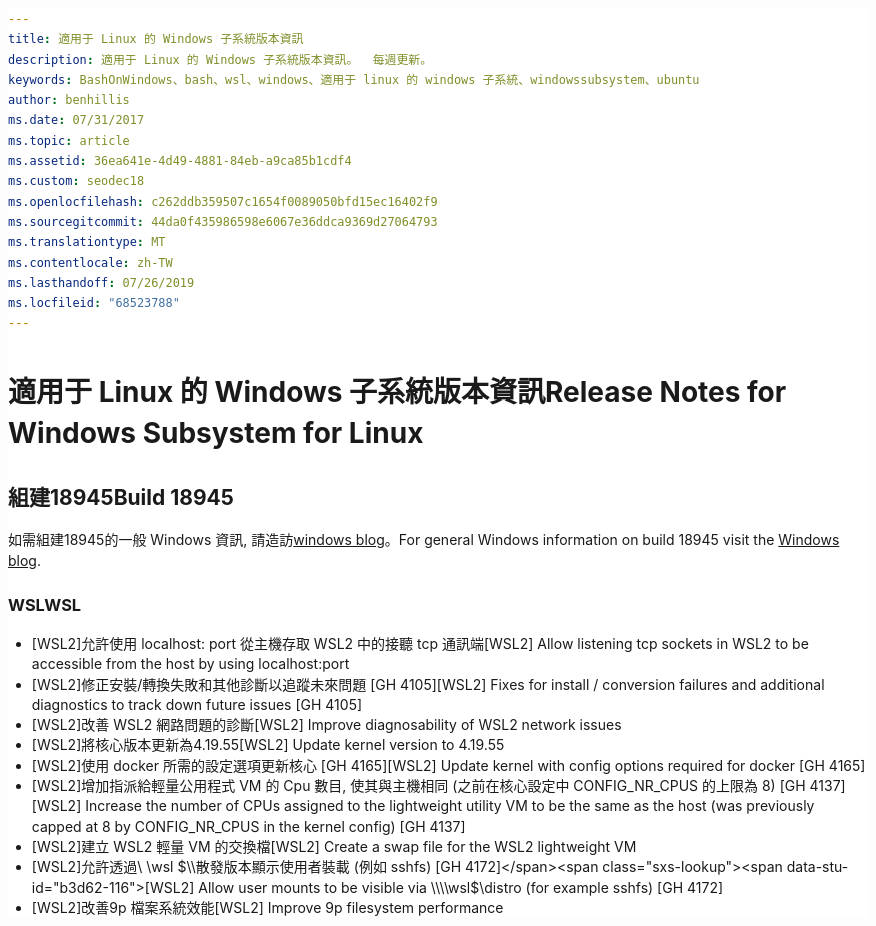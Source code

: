 ```yaml
---
title: 適用于 Linux 的 Windows 子系統版本資訊
description: 適用于 Linux 的 Windows 子系統版本資訊。  每週更新。
keywords: BashOnWindows、bash、wsl、windows、適用于 linux 的 windows 子系統、windowssubsystem、ubuntu
author: benhillis
ms.date: 07/31/2017
ms.topic: article
ms.assetid: 36ea641e-4d49-4881-84eb-a9ca85b1cdf4
ms.custom: seodec18
ms.openlocfilehash: c262ddb359507c1654f0089050bfd15ec16402f9
ms.sourcegitcommit: 44da0f435986598e6067e36ddca9369d27064793
ms.translationtype: MT
ms.contentlocale: zh-TW
ms.lasthandoff: 07/26/2019
ms.locfileid: "68523788"
---
```

# <a name="release-notes-for-windows-subsystem-for-linux"></a><span data-ttu-id="b3d62-105">適用于 Linux 的 Windows 子系統版本資訊</span><span class="sxs-lookup"><span data-stu-id="b3d62-105">Release Notes for Windows Subsystem for Linux</span></span>


## <a name="build-18945"></a><span data-ttu-id="b3d62-106">組建18945</span><span class="sxs-lookup"><span data-stu-id="b3d62-106">Build 18945</span></span>
<span data-ttu-id="b3d62-107">如需組建18945的一般 Windows 資訊, 請造訪[windows blog](https://blogs.windows.com/windowsexperience/2019/07/26/announcing-windows-10-insider-preview-build-18945/)。</span><span class="sxs-lookup"><span data-stu-id="b3d62-107">For general Windows information on build 18945 visit the [Windows blog](https://blogs.windows.com/windowsexperience/2019/07/26/announcing-windows-10-insider-preview-build-18945/).</span></span>

### <a name="wsl"></a><span data-ttu-id="b3d62-108">WSL</span><span class="sxs-lookup"><span data-stu-id="b3d62-108">WSL</span></span>
* <span data-ttu-id="b3d62-109">[WSL2]允許使用 localhost: port 從主機存取 WSL2 中的接聽 tcp 通訊端</span><span class="sxs-lookup"><span data-stu-id="b3d62-109">[WSL2] Allow listening tcp sockets in WSL2 to be accessible from the host by using localhost:port</span></span>
* <span data-ttu-id="b3d62-110">[WSL2]修正安裝/轉換失敗和其他診斷以追蹤未來問題 [GH 4105]</span><span class="sxs-lookup"><span data-stu-id="b3d62-110">[WSL2] Fixes for install / conversion failures and additional diagnostics to track down future issues [GH 4105]</span></span> 
* <span data-ttu-id="b3d62-111">[WSL2]改善 WSL2 網路問題的診斷</span><span class="sxs-lookup"><span data-stu-id="b3d62-111">[WSL2] Improve diagnosability of WSL2 network issues</span></span>
* <span data-ttu-id="b3d62-112">[WSL2]將核心版本更新為4.19.55</span><span class="sxs-lookup"><span data-stu-id="b3d62-112">[WSL2] Update kernel version to 4.19.55</span></span>
* <span data-ttu-id="b3d62-113">[WSL2]使用 docker 所需的設定選項更新核心 [GH 4165]</span><span class="sxs-lookup"><span data-stu-id="b3d62-113">[WSL2] Update kernel with config options required for docker [GH 4165]</span></span>
* <span data-ttu-id="b3d62-114">[WSL2]增加指派給輕量公用程式 VM 的 Cpu 數目, 使其與主機相同 (之前在核心設定中 CONFIG_NR_CPUS 的上限為 8) [GH 4137]</span><span class="sxs-lookup"><span data-stu-id="b3d62-114">[WSL2] Increase the number of CPUs assigned to the lightweight utility VM to be the same as the host (was previously capped at 8 by CONFIG_NR_CPUS in the kernel config) [GH 4137]</span></span>
* <span data-ttu-id="b3d62-115">[WSL2]建立 WSL2 輕量 VM 的交換檔</span><span class="sxs-lookup"><span data-stu-id="b3d62-115">[WSL2] Create a swap file for the WSL2 lightweight VM</span></span>
* <span data-ttu-id="b3d62-116">[WSL2]允許透過\\ \\wsl $\\散發版本顯示使用者裝載 (例如 sshfs) [GH 4172]</span><span class="sxs-lookup"><span data-stu-id="b3d62-116">[WSL2] Allow user mounts to be visible via \\\\wsl$\\distro (for example sshfs) [GH 4172]</span></span>
* <span data-ttu-id="b3d62-117">[WSL2]改善9p 檔案系統效能</span><span class="sxs-lookup"><span data-stu-id="b3d62-117">[WSL2] Improve 9p filesystem performance</span></span>